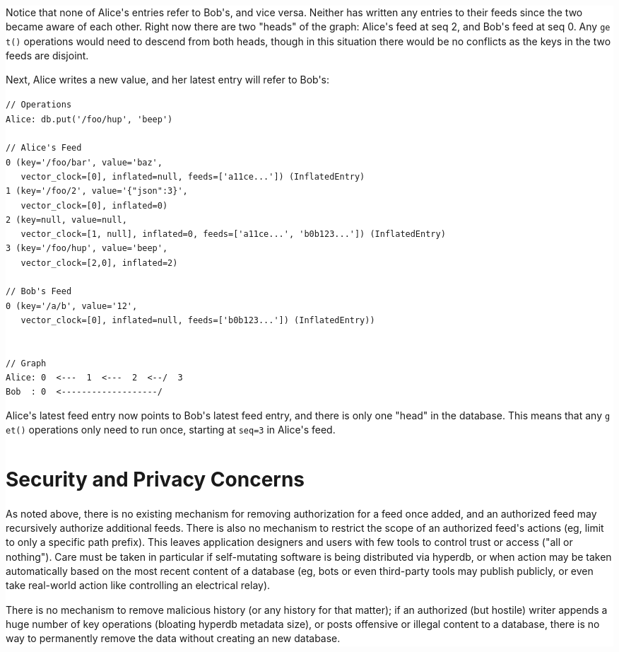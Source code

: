 Notice that none of Alice's entries refer to Bob's, and vice versa. Neither has
written any entries to their feeds since the two became aware of each other.
Right now there are two "heads" of the graph: Alice's feed at seq 2, and Bob's
feed at seq 0. Any `get()` operations would need to descend from both heads,
though in this situation there would be no conflicts as the keys in the two
feeds are disjoint.

Next, Alice writes a new value, and her latest entry will refer to Bob's:

```
// Operations
Alice: db.put('/foo/hup', 'beep')

// Alice's Feed
0 (key='/foo/bar', value='baz',
   vector_clock=[0], inflated=null, feeds=['a11ce...']) (InflatedEntry)
1 (key='/foo/2', value='{"json":3}',
   vector_clock=[0], inflated=0)
2 (key=null, value=null,
   vector_clock=[1, null], inflated=0, feeds=['a11ce...', 'b0b123...']) (InflatedEntry)
3 (key='/foo/hup', value='beep',
   vector_clock=[2,0], inflated=2)

// Bob's Feed
0 (key='/a/b', value='12',
   vector_clock=[0], inflated=null, feeds=['b0b123...']) (InflatedEntry))


// Graph
Alice: 0  <---  1  <---  2  <--/  3
Bob  : 0  <-------------------/
```

Alice's latest feed entry now points to Bob's latest feed entry, and there is
only one "head" in the database. This means that any `get()` operations only
need to run once, starting at `seq=3` in Alice's feed.


# Security and Privacy Concerns
[privacy]: #privacy

As noted above, there is no existing mechanism for removing authorization for a
feed once added, and an authorized feed may recursively authorize additional
feeds. There is also no mechanism to restrict the scope of an authorized feed's
actions (eg, limit to only a specific path prefix). This leaves application
designers and users with few tools to control trust or access ("all or
nothing"). Care must be taken in particular if self-mutating software is being
distributed via hyperdb, or when action may be taken automatically based on the
most recent content of a database (eg, bots or even third-party tools may
publish publicly, or even take real-world action like controlling an electrical
relay).

There is no mechanism to remove malicious history (or any history for that
matter); if an authorized (but hostile) writer appends a huge number of key
operations (bloating hyperdb metadata size), or posts offensive or illegal
content to a database, there is no way to permanently remove the data without
creating an new database.


[summary]: #summary
[motivation]: #motivation
[usage-documentation]: #usage-documentation
[vc]: https://en.wikipedia.org/wiki/Vector_clock
[crdt]: https://en.wikipedia.org/wiki/Conflict-free_replicated_data_type
[api]: #api
[dep-hyperdb]: https://github.com/datprotocol/DEPs/blob/master/proposals/0004-hyperdb.md
[scaling]: #scaling
[reference-documentation]: #reference-documentation
[multi-aware]: #multi-aware
[consist-history]: #consist-history
[examples]: #examples
[drawbacks]: #drawbacks
[alternatives]: #alternatives
[unresolved]: #unresolved-questions
[changelog]: #changelog
[arch_md]: https://github.com/mafintosh/hyperdb/blob/master/ARCHITECTURE.md